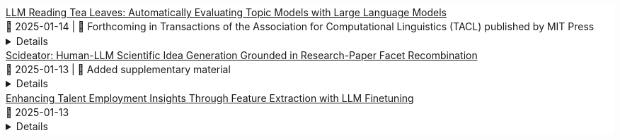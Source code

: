 <div class="paper-card">
    <div class="paper-title"><a href="http://arxiv.org/abs/2406.09008v2">LLM Reading Tea Leaves: Automatically Evaluating Topic Models with Large Language Models</a></div>
    <div class="paper-meta">
      📅 2025-01-14
      | 💬 Forthcoming in Transactions of the Association for Computational Linguistics (TACL) published by MIT Press
    </div>
    <details class="paper-abstract">
      Topic modeling has been a widely used tool for unsupervised text analysis. However, comprehensive evaluations of a topic model remain challenging. Existing evaluation methods are either less comparable across different models (e.g., perplexity) or focus on only one specific aspect of a model (e.g., topic quality or document representation quality) at a time, which is insufficient to reflect the overall model performance. In this paper, we propose WALM (Word Agreement with Language Model), a new evaluation method for topic modeling that considers the semantic quality of document representations and topics in a joint manner, leveraging the power of Large Language Models (LLMs). With extensive experiments involving different types of topic models, WALM is shown to align with human judgment and can serve as a complementary evaluation method to the existing ones, bringing a new perspective to topic modeling. Our software package is available at https://github.com/Xiaohao-Yang/Topic_Model_Evaluation.
    </details>
</div>
<div class="paper-card">
    <div class="paper-title"><a href="http://arxiv.org/abs/2409.14634v3">Scideator: Human-LLM Scientific Idea Generation Grounded in Research-Paper Facet Recombination</a></div>
    <div class="paper-meta">
      📅 2025-01-13
      | 💬 Added supplementary material
    </div>
    <details class="paper-abstract">
      The scientific ideation process often involves blending salient aspects of existing papers to create new ideas. To see if large language models (LLMs) can assist this process, we contribute Scideator, a novel mixed-initiative tool for scientific ideation. Starting from a user-provided set of papers, Scideator extracts key facets (purposes, mechanisms, and evaluations) from these and relevant papers, allowing users to explore the idea space by interactively recombining facets to synthesize inventive ideas. Scideator also helps users to gauge idea novelty by searching the literature for potential overlaps and showing automated novelty assessments and explanations. To support these tasks, Scideator introduces four LLM-powered retrieval-augmented generation (RAG) modules: Analogous Paper Facet Finder, Faceted Idea Generator, Idea Novelty Checker, and Idea Novelty Iterator. In a within-subjects user study, 19 computer-science researchers identified significantly more interesting ideas using Scideator compared to a strong baseline combining a scientific search engine with LLM interaction.
    </details>
</div>
<div class="paper-card">
    <div class="paper-title"><a href="http://arxiv.org/abs/2501.07663v1">Enhancing Talent Employment Insights Through Feature Extraction with LLM Finetuning</a></div>
    <div class="paper-meta">
      📅 2025-01-13
    </div>
    <details class="paper-abstract">
      This paper explores the application of large language models (LLMs) to extract nuanced and complex job features from unstructured job postings. Using a dataset of 1.2 million job postings provided by AdeptID, we developed a robust pipeline to identify and classify variables such as remote work availability, remuneration structures, educational requirements, and work experience preferences. Our methodology combines semantic chunking, retrieval-augmented generation (RAG), and fine-tuning DistilBERT models to overcome the limitations of traditional parsing tools. By leveraging these techniques, we achieved significant improvements in identifying variables often mislabeled or overlooked, such as non-salary-based compensation and inferred remote work categories. We present a comprehensive evaluation of our fine-tuned models and analyze their strengths, limitations, and potential for scaling. This work highlights the promise of LLMs in labor market analytics, providing a foundation for more accurate and actionable insights into job data.
    </details>
</div>